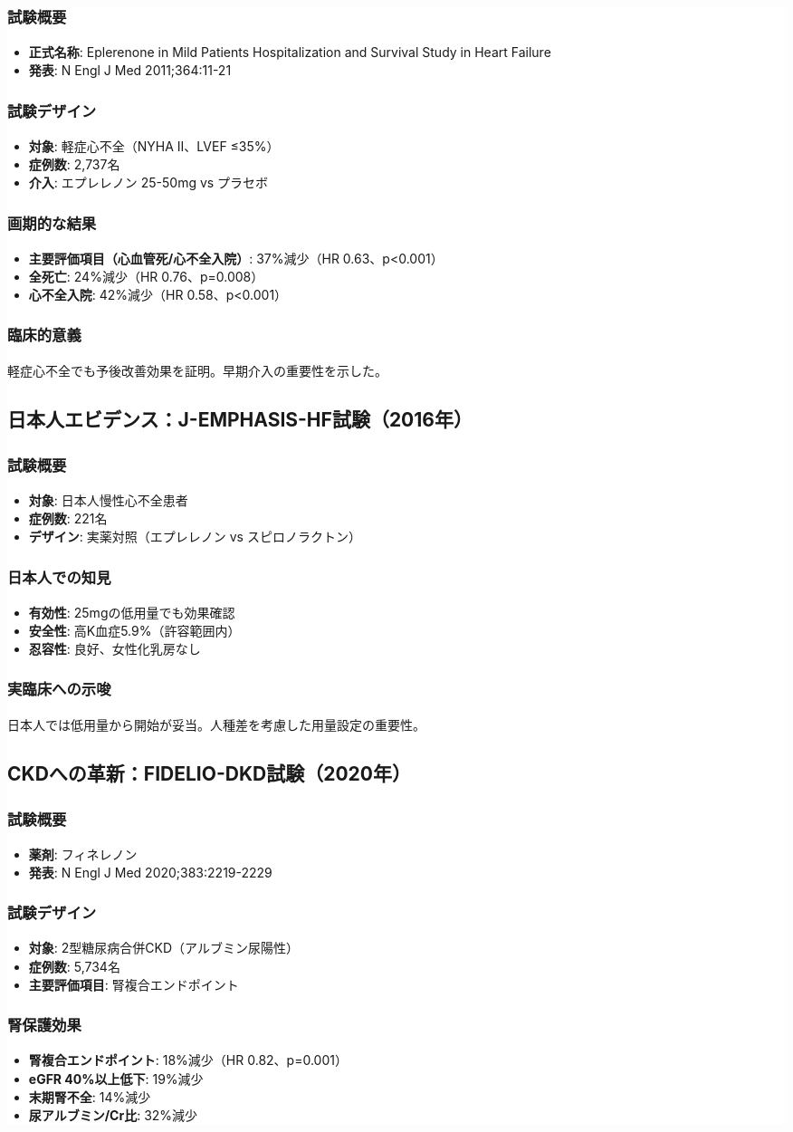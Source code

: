 ### 試験概要
- **正式名称**: Eplerenone in Mild Patients Hospitalization and Survival Study in Heart Failure
- **発表**: N Engl J Med 2011;364:11-21

### 試験デザイン
- **対象**: 軽症心不全（NYHA II、LVEF ≤35%）
- **症例数**: 2,737名
- **介入**: エプレレノン 25-50mg vs プラセボ

### 画期的な結果
- **主要評価項目（心血管死/心不全入院）**: 37%減少（HR 0.63、p<0.001）
- **全死亡**: 24%減少（HR 0.76、p=0.008）
- **心不全入院**: 42%減少（HR 0.58、p<0.001）

### 臨床的意義
軽症心不全でも予後改善効果を証明。早期介入の重要性を示した。

## 日本人エビデンス：J-EMPHASIS-HF試験（2016年）

### 試験概要
- **対象**: 日本人慢性心不全患者
- **症例数**: 221名
- **デザイン**: 実薬対照（エプレレノン vs スピロノラクトン）

### 日本人での知見
- **有効性**: 25mgの低用量でも効果確認
- **安全性**: 高K血症5.9%（許容範囲内）
- **忍容性**: 良好、女性化乳房なし

### 実臨床への示唆
日本人では低用量から開始が妥当。人種差を考慮した用量設定の重要性。

## CKDへの革新：FIDELIO-DKD試験（2020年）

### 試験概要
- **薬剤**: フィネレノン
- **発表**: N Engl J Med 2020;383:2219-2229

### 試験デザイン
- **対象**: 2型糖尿病合併CKD（アルブミン尿陽性）
- **症例数**: 5,734名
- **主要評価項目**: 腎複合エンドポイント

### 腎保護効果
- **腎複合エンドポイント**: 18%減少（HR 0.82、p=0.001）
- **eGFR 40%以上低下**: 19%減少
- **末期腎不全**: 14%減少
- **尿アルブミン/Cr比**: 32%減少

